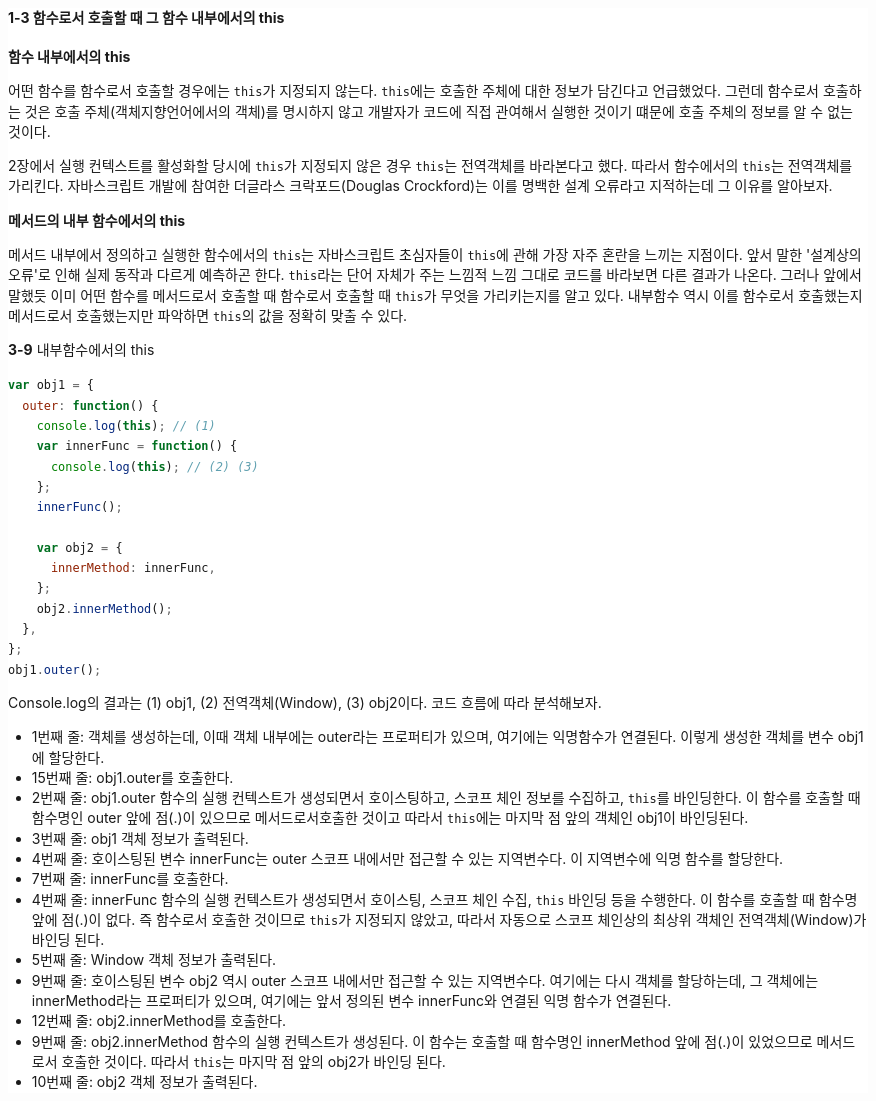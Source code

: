 #### 1-3 함수로서 호출할 때 그 함수 내부에서의 this

**함수 내부에서의 this**

어떤 함수를 함수로서 호출할 경우에는 `this`가 지정되지 않는다. `this`에는 호출한 주체에 대한 정보가 담긴다고 언급했었다. 그런데 함수로서 호출하는 것은 호출 주체(객체지향언어에서의 객체)를 명시하지 않고 개발자가 코드에 직접 관여해서 실행한 것이기 떄문에 호출 주체의 정보를 알 수 없는 것이다.

2장에서 실행 컨텍스트를 활성화할 당시에 `this`가 지정되지 않은 경우 `this`는 전역객체를 바라본다고 했다. 따라서 함수에서의 `this`는 전역객체를 가리킨다. 자바스크립트 개발에 참여한 더글라스 크락포드(Douglas Crockford)는 이를 명백한 설계 오류라고 지적하는데 그 이유를 알아보자.

**메서드의 내부 함수에서의 this**

메서드 내부에서 정의하고 실행한 함수에서의 `this`는 자바스크립트 초심자들이 `this`에 관해 가장 자주 혼란을 느끼는 지점이다. 앞서 말한 '설계상의 오류'로 인해 실제 동작과 다르게 예측하곤 한다. `this`라는 단어 자체가 주는 느낌적 느낌 그대로 코드를 바라보면 다른 결과가 나온다. 그러나 앞에서 말했듯 이미 어떤 함수를 메서드로서 호출할 때 함수로서 호출할 때 `this`가 무엇을 가리키는지를 알고 있다. 내부함수 역시 이를 함수로서 호출했는지 메서드로서 호출했는지만 파악하면 `this`의 값을 정확히 맞출 수 있다. 

**3-9** 내부함수에서의 this

```javascript
var obj1 = {
  outer: function() {
    console.log(this); // (1)
    var innerFunc = function() {
      console.log(this); // (2) (3)
    };
    innerFunc();

    var obj2 = {
      innerMethod: innerFunc,
    };
    obj2.innerMethod();
  },
};
obj1.outer();
```

Console.log의 결과는 (1) obj1, (2) 전역객체(Window), (3) obj2이다. 코드 흐름에 따라 분석해보자.

- 1번째 줄: 객체를 생성하는데, 이때 객체 내부에는 outer라는 프로퍼티가 있으며, 여기에는 익명함수가 연결된다. 이렇게 생성한 객체를 변수 obj1에 할당한다.
- 15번째 줄: obj1.outer를 호출한다.
- 2번째 줄: obj1.outer 함수의 실행 컨텍스트가 생성되면서 호이스팅하고, 스코프 체인 정보를 수집하고, `this`를 바인딩한다. 이 함수를 호출할 때 함수명인 outer 앞에 점(.)이 있으므로 메서드로서호출한 것이고 따라서 `this`에는 마지막 점 앞의 객체인 obj1이 바인딩된다.
- 3번째 줄: obj1 객체 정보가 출력된다.
- 4번째 줄: 호이스팅된 변수 innerFunc는 outer 스코프 내에서만 접근할 수 있는 지역변수다. 이 지역변수에 익명 함수를 할당한다. 
- 7번째 줄: innerFunc를 호출한다.
- 4번째 줄: innerFunc 함수의 실행 컨텍스트가 생성되면서 호이스팅, 스코프 체인 수집, `this` 바인딩 등을 수행한다. 이 함수를 호출할 때 함수명 앞에 점(.)이 없다. 즉 함수로서 호출한 것이므로 `this`가 지정되지 않았고, 따라서 자동으로 스코프 체인상의 최상위 객체인 전역객체(Window)가 바인딩 된다.
- 5번째 줄: Window 객체 정보가 출력된다.
- 9번째 줄: 호이스팅된 변수 obj2 역시 outer 스코프 내에서만 접근할 수 있는 지역변수다. 여기에는 다시 객체를 할당하는데, 그 객체에는 innerMethod라는 프로퍼티가 있으며, 여기에는 앞서 정의된 변수 innerFunc와 연결된 익명 함수가 연결된다.
- 12번째 줄: obj2.innerMethod를 호출한다.
- 9번째 줄: obj2.innerMethod 함수의 실행 컨텍스트가 생성된다. 이 함수는 호출할 때 함수명인 innerMethod 앞에 점(.)이 있었으므로 메서드로서 호출한 것이다. 따라서 `this`는 마지막 점 앞의 obj2가 바인딩 된다.
- 10번째 줄: obj2 객체 정보가 출력된다.
